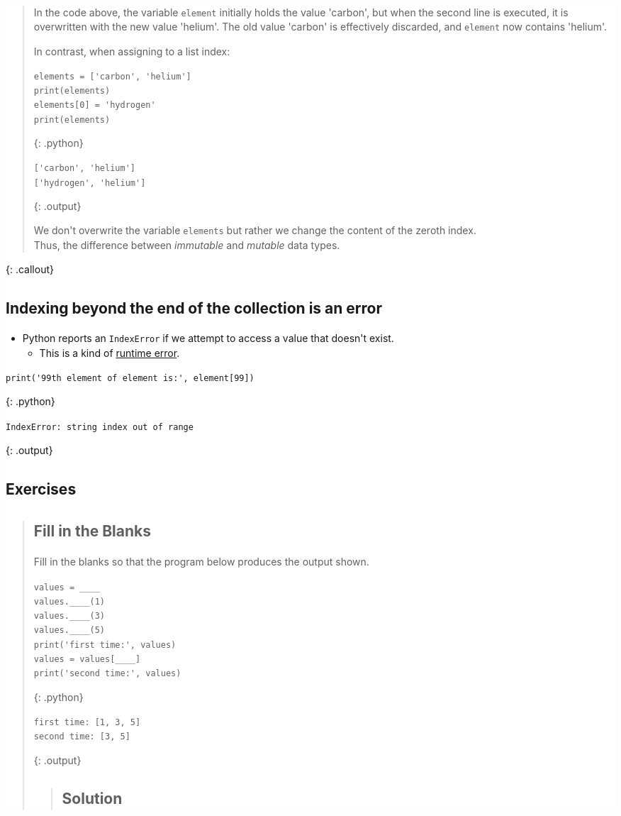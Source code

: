 >
> In the code above, the variable `element` initially holds the value 'carbon', but when the second line is executed, it is overwritten with the new value 'helium'.
> The old value 'carbon' is effectively discarded, and `element` now contains 'helium'.
>
> In contrast, when assigning to a list index:
>
> ~~~
> elements = ['carbon', 'helium']
> print(elements)
> elements[0] = 'hydrogen'
> print(elements)
> ~~~
> {: .python}
> ~~~
> ['carbon', 'helium']
> ['hydrogen', 'helium']
> ~~~
> {: .output}
>
> We don't overwrite the variable `elements` but rather we change the content of the zeroth index.\
> Thus, the difference between *immutable* and *mutable* data types.
>
{: .callout}

## Indexing beyond the end of the collection is an error

*   Python reports an `IndexError` if we attempt to access a value that doesn't exist.
    *   This is a kind of [runtime error]({{page.root}}/04-built-in-functions-and-help/index.html#python-reports-a-runtime-error-when-something-goes-wrong-while-a-program-is-executing).

~~~
print('99th element of element is:', element[99])
~~~
{: .python}
~~~
IndexError: string index out of range
~~~
{: .output}

## Exercises

> ## Fill in the Blanks
>
> Fill in the blanks so that the program below produces the output shown.
>
> ~~~
> values = ____
> values.____(1)
> values.____(3)
> values.____(5)
> print('first time:', values)
> values = values[____]
> print('second time:', values)
> ~~~
> {: .python}
>
> ~~~
> first time: [1, 3, 5]
> second time: [3, 5]
> ~~~
> {: .output}
> > ## Solution
> > ~~~